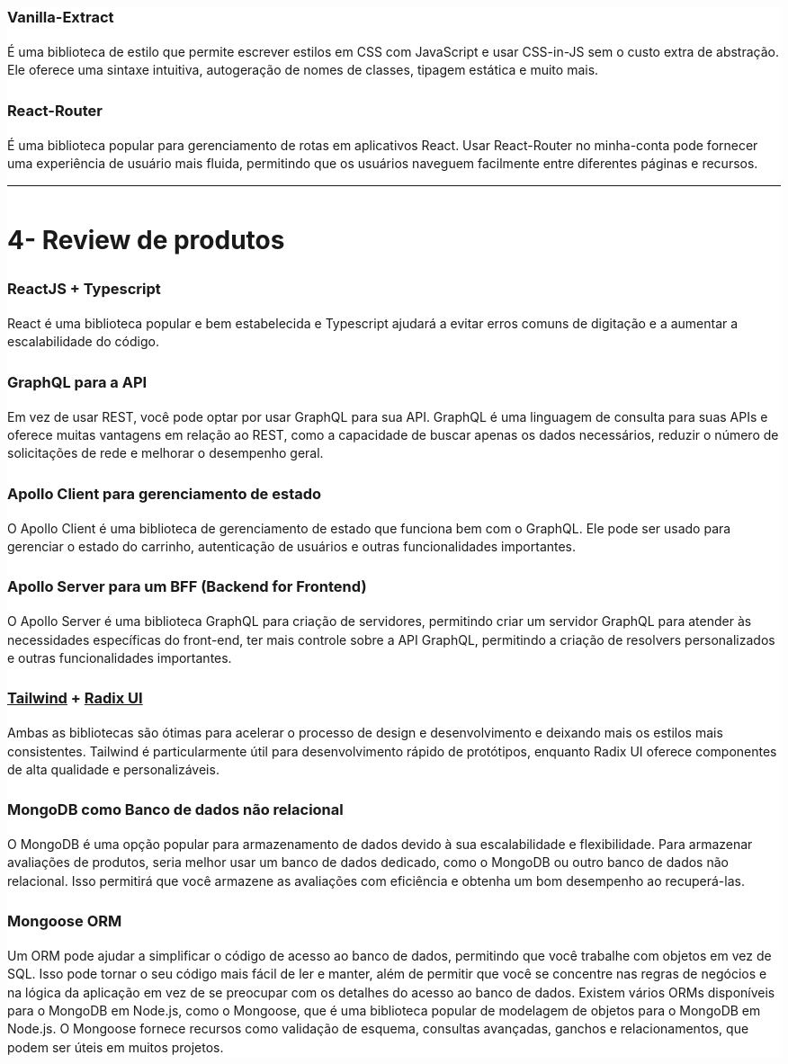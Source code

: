 ### Vanilla-Extract
É uma biblioteca de estilo que permite escrever estilos em CSS com JavaScript e usar CSS-in-JS sem o custo extra de abstração. Ele oferece uma sintaxe intuitiva, autogeração de nomes de classes, tipagem estática e muito mais.

### React-Router
É uma biblioteca popular para gerenciamento de rotas em aplicativos React. Usar React-Router no minha-conta pode fornecer uma experiência de usuário mais fluida, permitindo que os usuários naveguem facilmente entre diferentes páginas e recursos.

* * * * *

4- Review de produtos
==========================

### ReactJS + Typescript
React é uma biblioteca popular e bem estabelecida e Typescript ajudará a evitar erros comuns de digitação e a aumentar a escalabilidade do código.

### GraphQL para a API
Em vez de usar REST, você pode optar por usar GraphQL para sua API. GraphQL é uma linguagem de consulta para suas APIs e oferece muitas vantagens em relação ao REST, como a capacidade de buscar apenas os dados necessários, reduzir o número de solicitações de rede e melhorar o desempenho geral.

### Apollo Client para gerenciamento de estado
O Apollo Client é uma biblioteca de gerenciamento de estado que funciona bem com o GraphQL. Ele pode ser usado para gerenciar o estado do carrinho, autenticação de usuários e outras funcionalidades importantes.

### Apollo Server para um BFF (Backend for Frontend)
O Apollo Server é uma biblioteca GraphQL para criação de servidores, permitindo criar um servidor GraphQL para atender às necessidades específicas do front-end, ter mais controle sobre a API GraphQL, permitindo a criação de resolvers personalizados e outras funcionalidades importantes.

### [Tailwind](https://tailwindcss.com/) + [Radix UI](https://www.radix-ui.com/)
Ambas as bibliotecas são ótimas para acelerar o processo de design e desenvolvimento e deixando mais os estilos mais consistentes. Tailwind é particularmente útil para desenvolvimento rápido de protótipos, enquanto Radix UI oferece componentes de alta qualidade e personalizáveis.

### MongoDB como Banco de dados não relacional
O MongoDB é uma opção popular para armazenamento de dados devido à sua escalabilidade e flexibilidade. Para armazenar avaliações de produtos, seria melhor usar um banco de dados dedicado, como o MongoDB ou outro banco de dados não relacional. Isso permitirá que você armazene as avaliações com eficiência e obtenha um bom desempenho ao recuperá-las.

### Mongoose ORM
Um ORM pode ajudar a simplificar o código de acesso ao banco de dados, permitindo que você trabalhe com objetos em vez de SQL. Isso pode tornar o seu código mais fácil de ler e manter, além de permitir que você se concentre nas regras de negócios e na lógica da aplicação em vez de se preocupar com os detalhes do acesso ao banco de dados. Existem vários ORMs disponíveis para o MongoDB em Node.js, como o Mongoose, que é uma biblioteca popular de modelagem de objetos para o MongoDB em Node.js. O Mongoose fornece recursos como validação de esquema, consultas avançadas, ganchos e relacionamentos, que podem ser úteis em muitos projetos.
